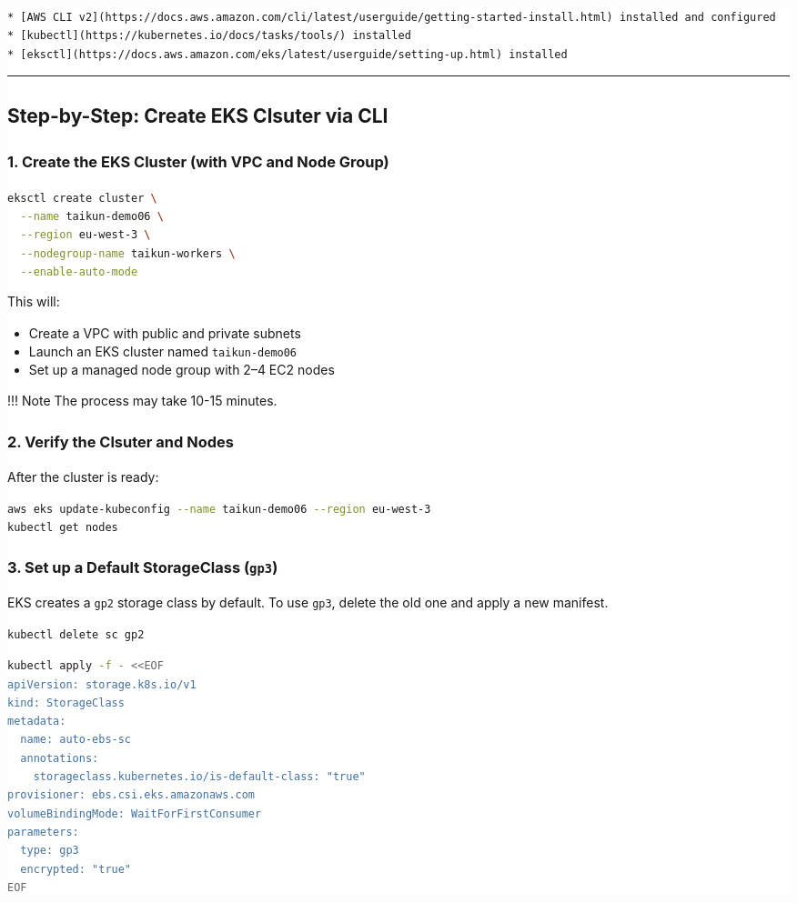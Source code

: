    * [AWS CLI v2](https://docs.aws.amazon.com/cli/latest/userguide/getting-started-install.html) installed and configured
    * [kubectl](https://kubernetes.io/docs/tasks/tools/) installed
    * [eksctl](https://docs.aws.amazon.com/eks/latest/userguide/setting-up.html) installed
    
---

## **Step-by-Step: Create EKS Clsuter via CLI**

### **1. Create the EKS Cluster (with VPC and Node Group)**

```bash
eksctl create cluster \
  --name taikun-demo06 \
  --region eu-west-3 \
  --nodegroup-name taikun-workers \
  --enable-auto-mode
```

This will:

* Create a VPC with public and private subnets
* Launch an EKS cluster named `taikun-demo06`
* Set up a managed node group with 2–4 EC2 nodes

!!! Note
    The process may take 10-15 minutes.
    
### **2. Verify the Clsuter and Nodes**

After the cluster is ready: 

```bash 
aws eks update-kubeconfig --name taikun-demo06 --region eu-west-3
kubectl get nodes
```

### **3. Set up a Default StorageClass (`gp3`)**

EKS creates a `gp2` storage class by default. To use `gp3`, delete the old one and apply a new manifest.

```bash
kubectl delete sc gp2
```

```bash 
kubectl apply -f - <<EOF
apiVersion: storage.k8s.io/v1
kind: StorageClass
metadata:
  name: auto-ebs-sc
  annotations:
	storageclass.kubernetes.io/is-default-class: "true"
provisioner: ebs.csi.eks.amazonaws.com
volumeBindingMode: WaitForFirstConsumer
parameters:
  type: gp3
  encrypted: "true"
EOF
```

